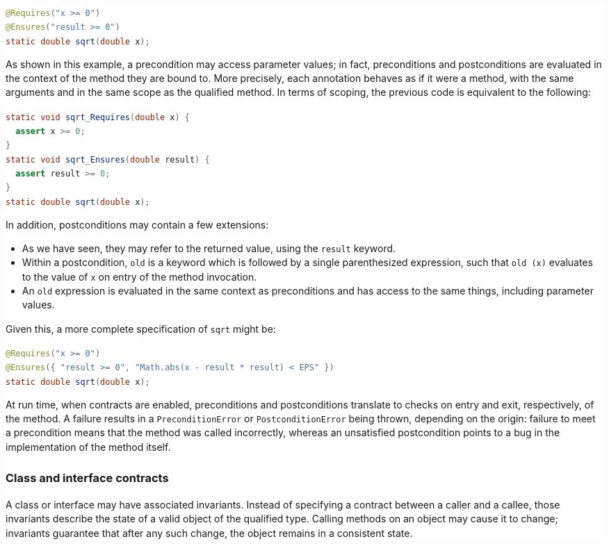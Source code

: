 ```java
@Requires("x >= 0")
@Ensures("result >= 0")
static double sqrt(double x);
```

As shown in this example, a precondition may access parameter values;
in fact, preconditions and postconditions are evaluated in the context
of the method they are bound to. More precisely, each annotation
behaves as if it were a method, with the same arguments and in the
same scope as the qualified method. In terms of scoping, the previous
code is equivalent to the following:

```java
static void sqrt_Requires(double x) {
  assert x >= 0;
}
static void sqrt_Ensures(double result) {
  assert result >= 0;
}
static double sqrt(double x);
```

In addition, postconditions may contain a few extensions:

* As we have seen, they may refer to the returned value, using the
  `result` keyword.
* Within a postcondition, `old` is a keyword which is followed by
  a single parenthesized expression, such that `old (x)` evaluates to
  the value of `x` on entry of the method invocation.
* An `old` expression is evaluated in the same context as
  preconditions and has access to the same things, including parameter
  values.

Given this, a more complete specification of `sqrt` might be:

```java
@Requires("x >= 0")
@Ensures({ "result >= 0", "Math.abs(x - result * result) < EPS" })
static double sqrt(double x);
```

At run time, when contracts are enabled, preconditions and
postconditions translate to checks on entry and exit, respectively, of
the method. A failure results in a `PreconditionError` or
`PostconditionError` being thrown, depending on the origin: failure to
meet a precondition means that the method was called incorrectly,
whereas an unsatisfied postcondition points to a bug in the
implementation of the method itself.


### Class and interface contracts

A class or interface may have associated invariants. Instead of
specifying a contract between a caller and a callee, those invariants
describe the state of a valid object of the qualified type. Calling
methods on an object may cause it to change; invariants guarantee that
after any such change, the object remains in a consistent state.
